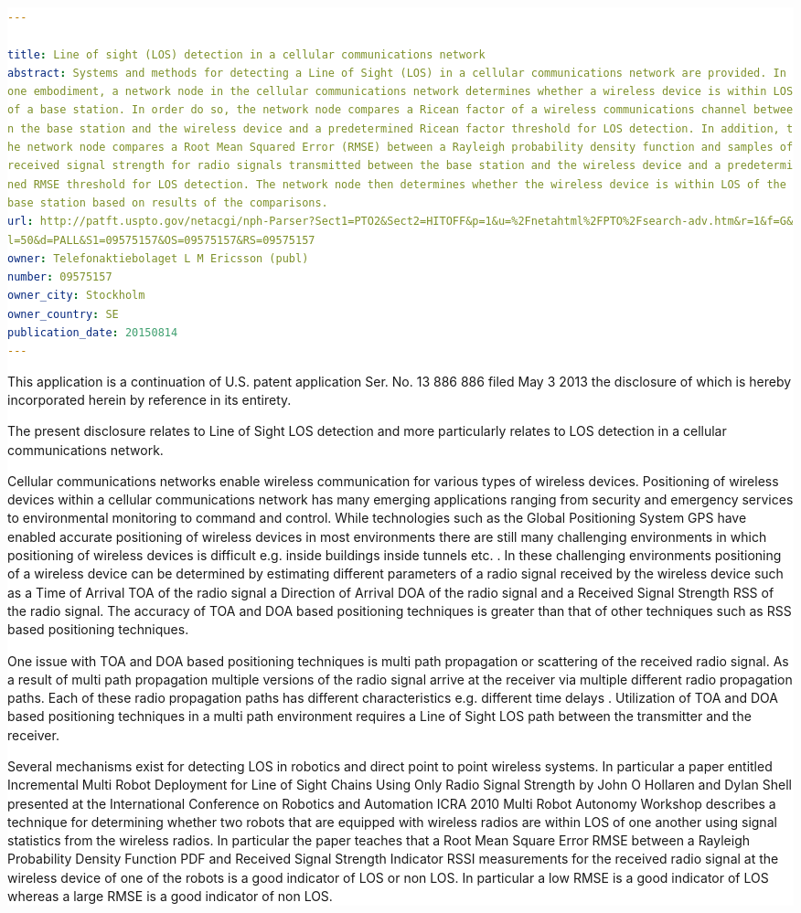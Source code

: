 ```yaml
---

title: Line of sight (LOS) detection in a cellular communications network
abstract: Systems and methods for detecting a Line of Sight (LOS) in a cellular communications network are provided. In one embodiment, a network node in the cellular communications network determines whether a wireless device is within LOS of a base station. In order do so, the network node compares a Ricean factor of a wireless communications channel between the base station and the wireless device and a predetermined Ricean factor threshold for LOS detection. In addition, the network node compares a Root Mean Squared Error (RMSE) between a Rayleigh probability density function and samples of received signal strength for radio signals transmitted between the base station and the wireless device and a predetermined RMSE threshold for LOS detection. The network node then determines whether the wireless device is within LOS of the base station based on results of the comparisons.
url: http://patft.uspto.gov/netacgi/nph-Parser?Sect1=PTO2&Sect2=HITOFF&p=1&u=%2Fnetahtml%2FPTO%2Fsearch-adv.htm&r=1&f=G&l=50&d=PALL&S1=09575157&OS=09575157&RS=09575157
owner: Telefonaktiebolaget L M Ericsson (publ)
number: 09575157
owner_city: Stockholm
owner_country: SE
publication_date: 20150814
---
```

This application is a continuation of U.S. patent application Ser. No. 13 886 886 filed May 3 2013 the disclosure of which is hereby incorporated herein by reference in its entirety.

The present disclosure relates to Line of Sight LOS detection and more particularly relates to LOS detection in a cellular communications network.

Cellular communications networks enable wireless communication for various types of wireless devices. Positioning of wireless devices within a cellular communications network has many emerging applications ranging from security and emergency services to environmental monitoring to command and control. While technologies such as the Global Positioning System GPS have enabled accurate positioning of wireless devices in most environments there are still many challenging environments in which positioning of wireless devices is difficult e.g. inside buildings inside tunnels etc. . In these challenging environments positioning of a wireless device can be determined by estimating different parameters of a radio signal received by the wireless device such as a Time of Arrival TOA of the radio signal a Direction of Arrival DOA of the radio signal and a Received Signal Strength RSS of the radio signal. The accuracy of TOA and DOA based positioning techniques is greater than that of other techniques such as RSS based positioning techniques.

One issue with TOA and DOA based positioning techniques is multi path propagation or scattering of the received radio signal. As a result of multi path propagation multiple versions of the radio signal arrive at the receiver via multiple different radio propagation paths. Each of these radio propagation paths has different characteristics e.g. different time delays . Utilization of TOA and DOA based positioning techniques in a multi path environment requires a Line of Sight LOS path between the transmitter and the receiver.

Several mechanisms exist for detecting LOS in robotics and direct point to point wireless systems. In particular a paper entitled Incremental Multi Robot Deployment for Line of Sight Chains Using Only Radio Signal Strength by John O Hollaren and Dylan Shell presented at the International Conference on Robotics and Automation ICRA 2010 Multi Robot Autonomy Workshop describes a technique for determining whether two robots that are equipped with wireless radios are within LOS of one another using signal statistics from the wireless radios. In particular the paper teaches that a Root Mean Square Error RMSE between a Rayleigh Probability Density Function PDF and Received Signal Strength Indicator RSSI measurements for the received radio signal at the wireless device of one of the robots is a good indicator of LOS or non LOS. In particular a low RMSE is a good indicator of LOS whereas a large RMSE is a good indicator of non LOS.
